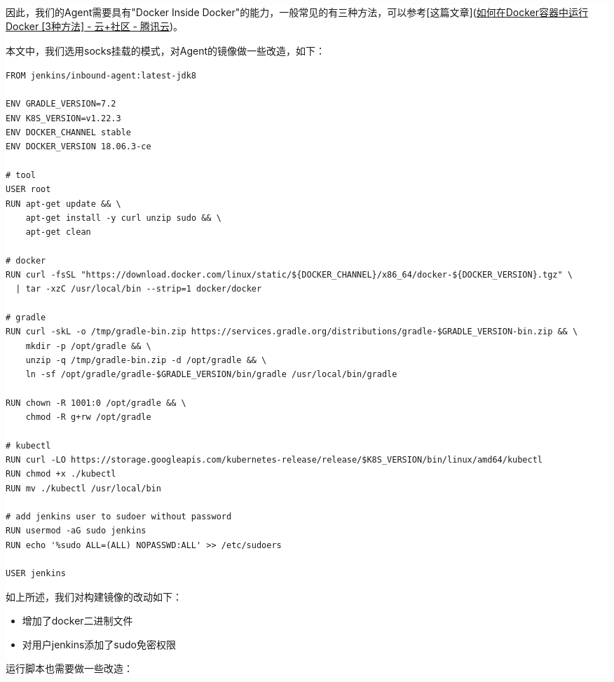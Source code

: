 因此，我们的Agent需要具有"Docker Inside Docker"的能力，一般常见的有三种方法，可以参考[这篇文章]([如何在Docker容器中运行Docker [3种方法] - 云+社区 - 腾讯云](https://cloud.tencent.com/developer/article/1697053))。

本文中，我们选用socks挂载的模式，对Agent的镜像做一些改造，如下：

```shell
FROM jenkins/inbound-agent:latest-jdk8

ENV GRADLE_VERSION=7.2
ENV K8S_VERSION=v1.22.3
ENV DOCKER_CHANNEL stable
ENV DOCKER_VERSION 18.06.3-ce 

# tool
USER root
RUN apt-get update && \
    apt-get install -y curl unzip sudo && \
    apt-get clean

# docker
RUN curl -fsSL "https://download.docker.com/linux/static/${DOCKER_CHANNEL}/x86_64/docker-${DOCKER_VERSION}.tgz" \
  | tar -xzC /usr/local/bin --strip=1 docker/docker

# gradle
RUN curl -skL -o /tmp/gradle-bin.zip https://services.gradle.org/distributions/gradle-$GRADLE_VERSION-bin.zip && \
    mkdir -p /opt/gradle && \
    unzip -q /tmp/gradle-bin.zip -d /opt/gradle && \
    ln -sf /opt/gradle/gradle-$GRADLE_VERSION/bin/gradle /usr/local/bin/gradle

RUN chown -R 1001:0 /opt/gradle && \
    chmod -R g+rw /opt/gradle

# kubectl
RUN curl -LO https://storage.googleapis.com/kubernetes-release/release/$K8S_VERSION/bin/linux/amd64/kubectl
RUN chmod +x ./kubectl
RUN mv ./kubectl /usr/local/bin

# add jenkins user to sudoer without password 
RUN usermod -aG sudo jenkins 
RUN echo '%sudo ALL=(ALL) NOPASSWD:ALL' >> /etc/sudoers

USER jenkins
```

如上所述，我们对构建镜像的改动如下：

- 增加了docker二进制文件

- 对用户jenkins添加了sudo免密权限

运行脚本也需要做一些改造：
